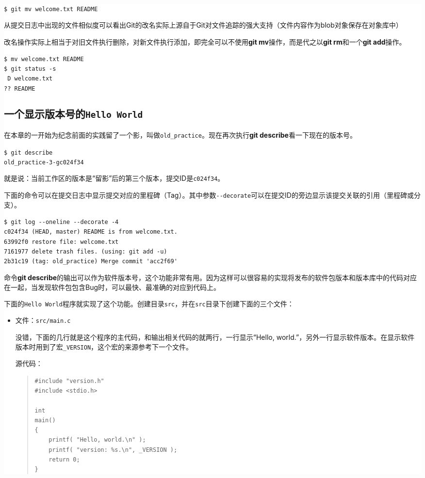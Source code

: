 ```
$ git mv welcome.txt README
```

从提交日志中出现的文件相似度可以看出Git的改名实际上源自于Git对文件追踪的强大支持（文件内容作为blob对象保存在对象库中）

改名操作实际上相当于对旧文件执行删除，对新文件执行添加，即完全可以不使用**git mv**操作，而是代之以**git rm**和一个**git add**操作。

```
$ mv welcome.txt README
$ git status -s
 D welcome.txt
?? README
```

## 一个显示版本号的`Hello World`

在本章的一开始为纪念前面的实践留了一个影，叫做`old_practice`。现在再次执行**git describe**看一下现在的版本号。

```
$ git describe
old_practice-3-gc024f34
```

就是说：当前工作区的版本是“留影”后的第三个版本，提交ID是`c024f34`。

下面的命令可以在提交日志中显示提交对应的里程碑（Tag）。其中参数`--decorate`可以在提交ID的旁边显示该提交关联的引用（里程碑或分支）。

```
$ git log --oneline --decorate -4
c024f34 (HEAD, master) README is from welcome.txt.
63992f0 restore file: welcome.txt
7161977 delete trash files. (using: git add -u)
2b31c19 (tag: old_practice) Merge commit 'acc2f69'
```

命令**git describe**的输出可以作为软件版本号，这个功能非常有用。因为这样可以很容易的实现将发布的软件包版本和版本库中的代码对应在一起，当发现软件包包含Bug时，可以最快、最准确的对应到代码上。

下面的`Hello World`程序就实现了这个功能。创建目录`src`，并在`src`目录下创建下面的三个文件：

- 文件：`src/main.c`

  没错，下面的几行就是这个程序的主代码，和输出相关代码的就两行，一行显示“Hello, world.”，另外一行显示软件版本。在显示软件版本时用到了宏`_VERSION`，这个宏的来源参考下一个文件。

  源代码：

  > ```
  > #include "version.h"
  > #include <stdio.h>
  > 
  > int
  > main()
  > {
  >     printf( "Hello, world.\n" );
  >     printf( "version: %s.\n", _VERSION );
  >     return 0;
  > }
  > ```
